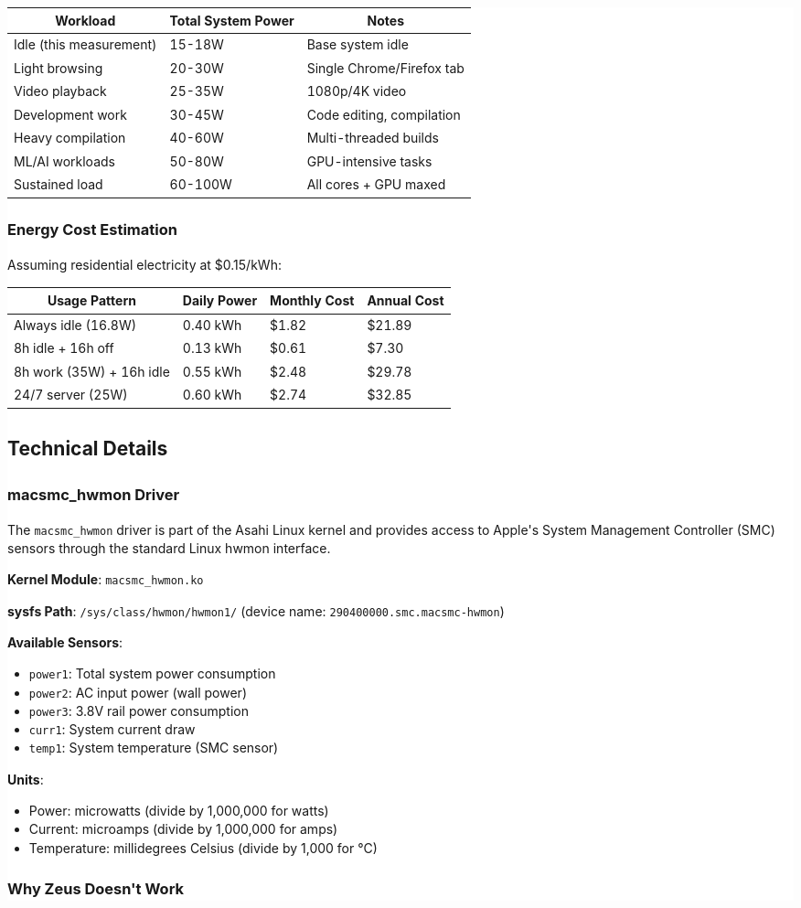 | Workload | Total System Power | Notes |
|----------|-------------------|-------|
| Idle (this measurement) | 15-18W | Base system idle |
| Light browsing | 20-30W | Single Chrome/Firefox tab |
| Video playback | 25-35W | 1080p/4K video |
| Development work | 30-45W | Code editing, compilation |
| Heavy compilation | 40-60W | Multi-threaded builds |
| ML/AI workloads | 50-80W | GPU-intensive tasks |
| Sustained load | 60-100W | All cores + GPU maxed |

### Energy Cost Estimation

Assuming residential electricity at $0.15/kWh:

| Usage Pattern | Daily Power | Monthly Cost | Annual Cost |
|---------------|-------------|--------------|-------------|
| Always idle (16.8W) | 0.40 kWh | $1.82 | $21.89 |
| 8h idle + 16h off | 0.13 kWh | $0.61 | $7.30 |
| 8h work (35W) + 16h idle | 0.55 kWh | $2.48 | $29.78 |
| 24/7 server (25W) | 0.60 kWh | $2.74 | $32.85 |

## Technical Details

### macsmc_hwmon Driver

The `macsmc_hwmon` driver is part of the Asahi Linux kernel and provides access to Apple's System Management Controller (SMC) sensors through the standard Linux hwmon interface.

**Kernel Module**: `macsmc_hwmon.ko`

**sysfs Path**: `/sys/class/hwmon/hwmon1/` (device name: `290400000.smc.macsmc-hwmon`)

**Available Sensors**:
- `power1`: Total system power consumption
- `power2`: AC input power (wall power)
- `power3`: 3.8V rail power consumption
- `curr1`: System current draw
- `temp1`: System temperature (SMC sensor)

**Units**:
- Power: microwatts (divide by 1,000,000 for watts)
- Current: microamps (divide by 1,000,000 for amps)
- Temperature: millidegrees Celsius (divide by 1,000 for °C)

### Why Zeus Doesn't Work
